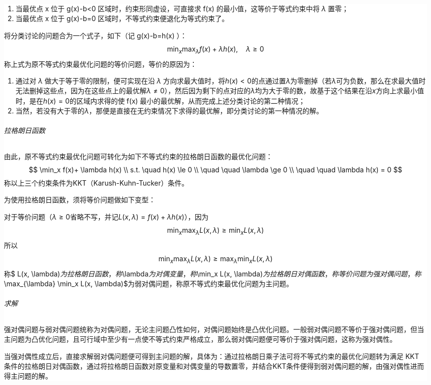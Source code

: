 1. 当最优点 x 位于 g(x)-b<0 区域时，约束形同虚设，可直接求 f(x) 的最小值，这等价于等式约束中将 $\lambda$ 置零；
2. 当最优点 x 位于 g(x)-b=0 区域时，不等式约束便退化为等式约束了。

将分类讨论的问题合为一个式子，如下（记 g(x)-b=h(x) ）：
$$
\min_x \max_{\lambda} f(x)+ \lambda h(x), \quad \lambda \ge 0
$$
称上式为原不等式约束最优化问题的等价问题，等价的原因为：

1. 通过对 $\lambda$ 做大于等于零的限制，便可实现在沿 $\lambda$ 方向求最大值时，将$h(x)<0$的点通过置$\lambda$为零删掉（若$\lambda$可为负数，那么在求最大值时无法删掉这些点，因为在这些点上的最优解$\lambda \ne 0$），然后因为剩下的点对应的$\lambda$均为大于零的数，故基于这个结果在沿$x$方向上求最小值时，是在$h(x)=0$的区域内求得的使 f(x) 最小的最优解，从而完成上述分类讨论的第二种情况；
2. 当然，若没有大于零的$\lambda$，那便是直接在无约束情况下求得的最优解，即分类讨论的第一种情况的解。

###### 拉格朗日函数

由此，原不等式约束最优化问题可转化为如下不等式约束的拉格朗日函数的最优化问题：
$$
\min_x f(x)+ \lambda h(x)
\\
s.t. \quad h(x) \le 0
\\
\quad \quad \lambda \ge 0
\\
\quad \quad \lambda h(x) = 0
$$
称以上三个约束条件为KKT（Karush-Kuhn-Tucker）条件。

为使用拉格朗日函数，须将等价问题做如下变型：

对于等价问题（$\lambda \ge 0$省略不写，并记$L(x, \lambda)= f(x)+ \lambda h(x)$），因为
$$
\min_x \max_{\lambda} L(x, \lambda) \ge \min_x L(x, \lambda)
$$
所以
$$
\min_x \max_{\lambda} L(x, \lambda) \ge \max_{\lambda} \min_x L(x, \lambda)
$$
称$ L(x, \lambda)$为拉格朗日函数，称$\lambda$为对偶变量，称$\min_x L(x, \lambda)$为拉格朗日对偶函数，称等价问题为强对偶问题，称$\max_{\lambda} \min_x L(x, \lambda)$为弱对偶问题，称原不等式约束最优化问题为主问题。

###### 求解

强对偶问题与弱对偶问题统称为对偶问题，无论主问题凸性如何，对偶问题始终是凸优化问题。一般弱对偶问题不等价于强对偶问题，但当主问题为凸优化问题，且可行域中至少有一点使不等式约束严格成立，那么弱对偶问题便可等价于强对偶问题，这称为强对偶性。

当强对偶性成立后，直接求解弱对偶问题便可得到主问题的解，具体为：通过拉格朗日乘子法可将不等式约束的最优化问题转为满足 KKT 条件的拉格朗日对偶函数，通过将拉格朗日函数对原变量和对偶变量的导数置零，并结合KKT条件便得到弱对偶问题的解，由强对偶性进而得主问题的解。

